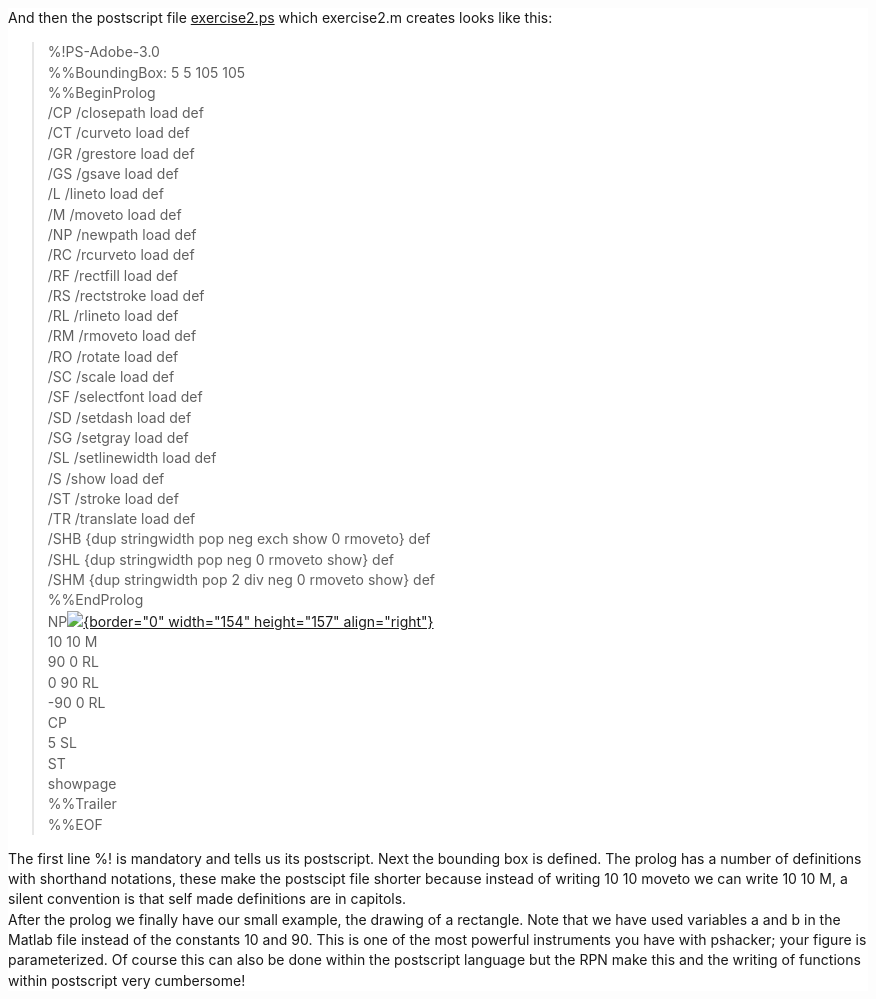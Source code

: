 And then the postscript file [exercise2.ps](exercise2.ps) which
exercise2.m creates looks like this:

> %!PS-Adobe-3.0\
> %%BoundingBox: 5 5 105 105\
> %%BeginProlog\
> /CP /closepath load def\
> /CT /curveto load def\
> /GR /grestore load def\
> /GS /gsave load def\
> /L /lineto load def\
> /M /moveto load def\
> /NP /newpath load def\
> /RC /rcurveto load def\
> /RF /rectfill load def\
> /RS /rectstroke load def\
> /RL /rlineto load def\
> /RM /rmoveto load def\
> /RO /rotate load def\
> /SC /scale load def\
> /SF /selectfont load def\
> /SD /setdash load def\
> /SG /setgray load def\
> /SL /setlinewidth load def\
> /S /show load def\
> /ST /stroke load def\
> /TR /translate load def\
> /SHB {dup stringwidth pop neg exch show 0 rmoveto} def\
> /SHL {dup stringwidth pop neg 0 rmoveto show} def\
> /SHM {dup stringwidth pop 2 div neg 0 rmoveto show} def\
> %%EndProlog\
> NP[![](exercise2.jpg){border="0" width="154" height="157"
> align="right"}](exercise2.ps)\
> 10 10 M\
> 90 0 RL\
> 0 90 RL\
> -90 0 RL\
> CP\
> 5 SL\
> ST\
> showpage\
> %%Trailer\
> %%EOF

The first line %! is mandatory and tells us its postscript. Next the
bounding box is defined. The prolog has a number of definitions with
shorthand notations, these make the postscipt file shorter because
instead of writing 10 10 moveto we can write 10 10 M, a silent
convention is that self made definitions are in capitols.\
After the prolog we finally have our small example, the drawing of a
rectangle. Note that we have used variables a and b in the Matlab file
instead of the constants 10 and 90. This is one of the most powerful
instruments you have with pshacker; your figure is parameterized. Of
course this can also be done within the postscript language but the RPN
make this and the writing of functions within postscript very
cumbersome!
